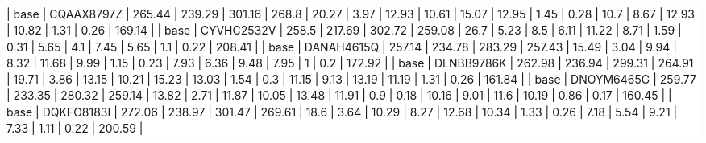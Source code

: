 | base                  | CQAAX8797Z  | 265.44                          | 239.29                                            | 301.16                                              | 268.8                                           | 20.27                                            | 3.97                                            | 12.93                          | 10.61                         | 15.07                           | 12.95                       | 1.45                         | 0.28                        | 10.7                                                | 8.67                                                | 12.93                                                 | 10.82                                             | 1.31                                               | 0.26                                              | 169.14                 |
| base                  | CYVHC2532V  | 258.5                           | 217.69                                            | 302.72                                              | 259.08                                          | 26.7                                             | 5.23                                            | 8.5                            | 6.11                          | 11.22                           | 8.71                        | 1.59                         | 0.31                        | 5.65                                                | 4.1                                                 | 7.45                                                  | 5.65                                              | 1.1                                                | 0.22                                              | 208.41                 |
| base                  | DANAH4615Q  | 257.14                          | 234.78                                            | 283.29                                              | 257.43                                          | 15.49                                            | 3.04                                            | 9.94                           | 8.32                          | 11.68                           | 9.99                        | 1.15                         | 0.23                        | 7.93                                                | 6.36                                                | 9.48                                                  | 7.95                                              | 1                                                  | 0.2                                               | 172.92                 |
| base                  | DLNBB9786K  | 262.98                          | 236.94                                            | 299.31                                              | 264.91                                          | 19.71                                            | 3.86                                            | 13.15                          | 10.21                         | 15.23                           | 13.03                       | 1.54                         | 0.3                         | 11.15                                               | 9.13                                                | 13.19                                                 | 11.19                                             | 1.31                                               | 0.26                                              | 161.84                 |
| base                  | DNOYM6465G  | 259.77                          | 233.35                                            | 280.32                                              | 259.14                                          | 13.82                                            | 2.71                                            | 11.87                          | 10.05                         | 13.48                           | 11.91                       | 0.9                          | 0.18                        | 10.16                                               | 9.01                                                | 11.6                                                  | 10.19                                             | 0.86                                               | 0.17                                              | 160.45                 |
| base                  | DQKFO8183I  | 272.06                          | 238.97                                            | 301.47                                              | 269.61                                          | 18.6                                             | 3.64                                            | 10.29                          | 8.27                          | 12.68                           | 10.34                       | 1.33                         | 0.26                        | 7.18                                                | 5.54                                                | 9.21                                                  | 7.33                                              | 1.11                                               | 0.22                                              | 200.59                 |